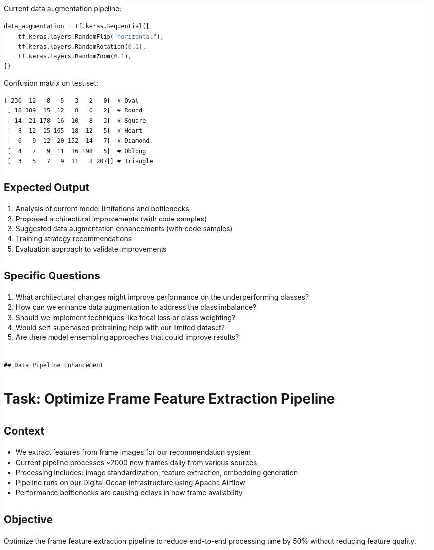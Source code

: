 Current data augmentation pipeline:
```python
data_augmentation = tf.keras.Sequential([
    tf.keras.layers.RandomFlip("horizontal"),
    tf.keras.layers.RandomRotation(0.1),
    tf.keras.layers.RandomZoom(0.1),
])
```

Confusion matrix on test set:
```
[[230  12   8   5   3   2   0]  # Oval
 [ 18 189  15  12   8   6   2]  # Round
 [ 14  21 178  16  10   8   3]  # Square
 [  8  12  15 165  18  12   5]  # Heart
 [  6   9  12  20 152  14   7]  # Diamond
 [  4   7   9  11  16 198   5]  # Oblong
 [  3   5   7   9  11   8 207]] # Triangle
```

## Expected Output
1. Analysis of current model limitations and bottlenecks
2. Proposed architectural improvements (with code samples)
3. Suggested data augmentation enhancements (with code samples)
4. Training strategy recommendations
5. Evaluation approach to validate improvements

## Specific Questions
1. What architectural changes might improve performance on the underperforming classes?
2. How can we enhance data augmentation to address the class imbalance?
3. Should we implement techniques like focal loss or class weighting?
4. Would self-supervised pretraining help with our limited dataset?
5. Are there model ensembling approaches that could improve results?
```

## Data Pipeline Enhancement

```
# Task: Optimize Frame Feature Extraction Pipeline

## Context
- We extract features from frame images for our recommendation system
- Current pipeline processes ~2000 new frames daily from various sources
- Processing includes: image standardization, feature extraction, embedding generation
- Pipeline runs on our Digital Ocean infrastructure using Apache Airflow
- Performance bottlenecks are causing delays in new frame availability

## Objective
Optimize the frame feature extraction pipeline to reduce end-to-end processing time by 50% without reducing feature quality.
